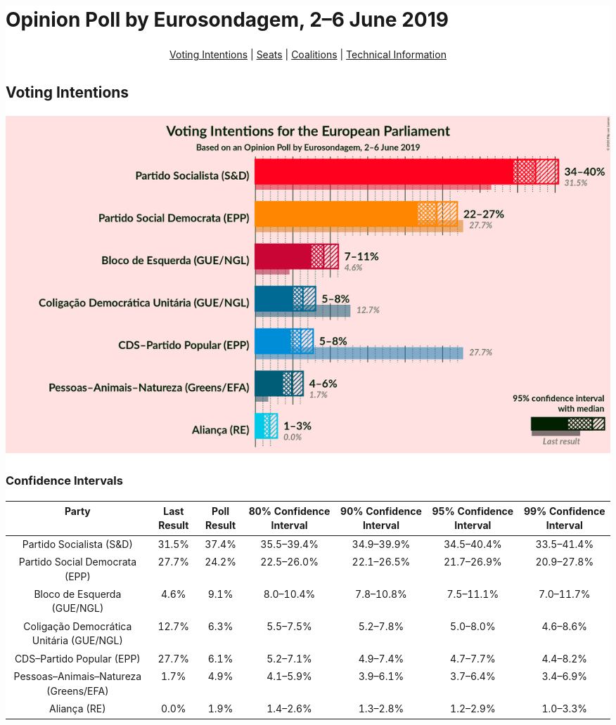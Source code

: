 # Opinion Poll by Eurosondagem, 2–6 June 2019

<p align="center"><a href="#voting-intentions">Voting Intentions</a> | <a href="#seats">Seats</a> | <a href="#coalitions">Coalitions</a> | <a href="#technical-information">Technical Information</a></p>

## Voting Intentions

![Graph with voting intentions not yet produced](2019-06-06-Eurosondagem.png "Voting Intentions")

### Confidence Intervals

| Party | Last Result | Poll Result | 80% Confidence Interval | 90% Confidence Interval | 95% Confidence Interval | 99% Confidence Interval |
|:-----:|:-----------:|:-----------:|:-----------------------:|:-----------------------:|:-----------------------:|:-----------------------:|
| Partido Socialista (S&D) | 31.5% | 37.4% | 35.5–39.4% |34.9–39.9% |34.5–40.4% |33.5–41.4% |
| Partido Social Democrata (EPP) | 27.7% | 24.2% | 22.5–26.0% |22.1–26.5% |21.7–26.9% |20.9–27.8% |
| Bloco de Esquerda (GUE/NGL) | 4.6% | 9.1% | 8.0–10.4% |7.8–10.8% |7.5–11.1% |7.0–11.7% |
| Coligação Democrática Unitária (GUE/NGL) | 12.7% | 6.3% | 5.5–7.5% |5.2–7.8% |5.0–8.0% |4.6–8.6% |
| CDS–Partido Popular (EPP) | 27.7% | 6.1% | 5.2–7.1% |4.9–7.4% |4.7–7.7% |4.4–8.2% |
| Pessoas–Animais–Natureza (Greens/EFA) | 1.7% | 4.9% | 4.1–5.9% |3.9–6.1% |3.7–6.4% |3.4–6.9% |
| Aliança (RE) | 0.0% | 1.9% | 1.4–2.6% |1.3–2.8% |1.2–2.9% |1.0–3.3% |
